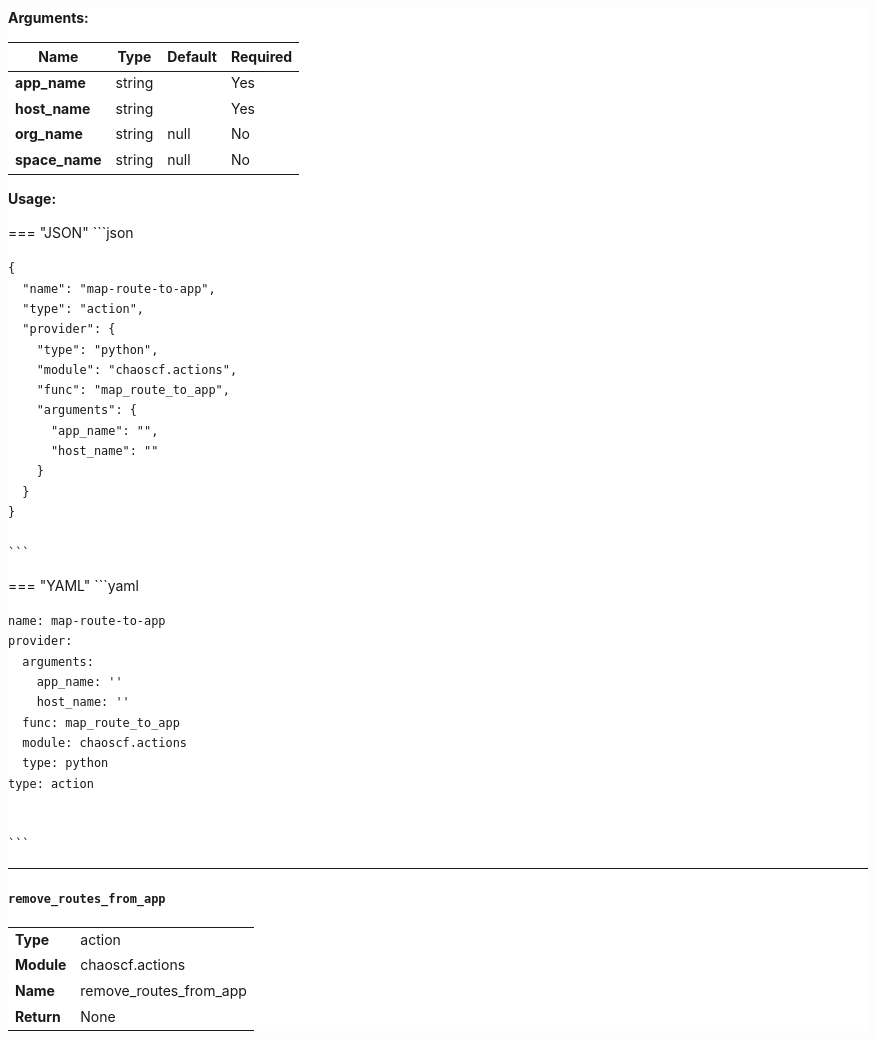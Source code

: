 **Arguments:**

| Name | Type | Default | Required |
| --------------------- | ------------- | ------------- | ------------- |
| **app_name**      | string |  | Yes |
| **host_name**      | string |  | Yes |
| **org_name**      | string | null | No |
| **space_name**      | string | null | No |




**Usage:**

=== "JSON"
    ```json

    {
      "name": "map-route-to-app",
      "type": "action",
      "provider": {
        "type": "python",
        "module": "chaoscf.actions",
        "func": "map_route_to_app",
        "arguments": {
          "app_name": "",
          "host_name": ""
        }
      }
    }
    
    ```
=== "YAML"
    ```yaml

    name: map-route-to-app
    provider:
      arguments:
        app_name: ''
        host_name: ''
      func: map_route_to_app
      module: chaoscf.actions
      type: python
    type: action
    

    ```



***

#### `remove_routes_from_app`

|                       |               |
| --------------------- | ------------- |
| **Type**              | action |
| **Module**            | chaoscf.actions |
| **Name**              | remove_routes_from_app |
| **Return**              | None |
